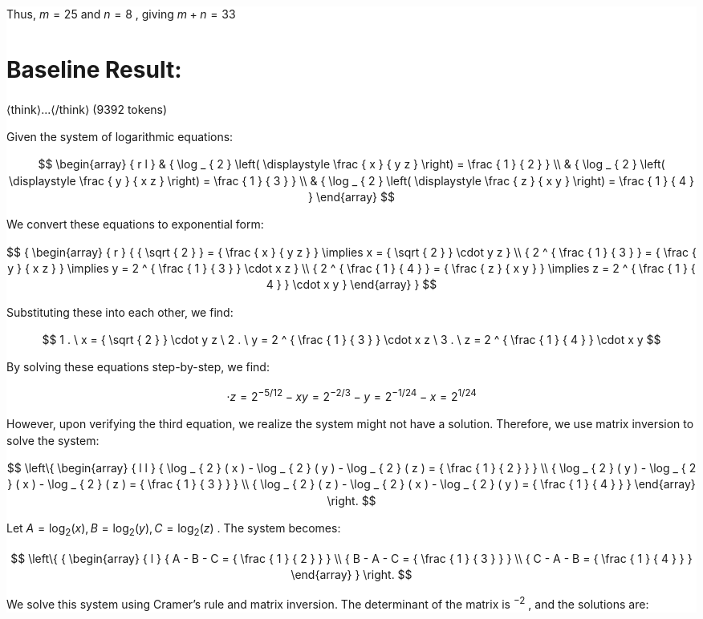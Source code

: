 Thus, $m = 2 5$ and $n = 8$ , giving $m + n = 3 3$

# Baseline Result:

⟨think⟩...⟨/think⟩ (9392 tokens)

Given the system of logarithmic equations:

$$
\begin{array} { r l } & { \log _ { 2 } \left( \displaystyle \frac { x } { y z } \right) = \frac { 1 } { 2 } } \\ & { \log _ { 2 } \left( \displaystyle \frac { y } { x z } \right) = \frac { 1 } { 3 } } \\ & { \log _ { 2 } \left( \displaystyle \frac { z } { x y } \right) = \frac { 1 } { 4 } } \end{array}
$$

We convert these equations to exponential form:

$$
{ \begin{array} { r } { { \sqrt { 2 } } = { \frac { x } { y z } } \implies x = { \sqrt { 2 } } \cdot y z } \\ { 2 ^ { \frac { 1 } { 3 } } = { \frac { y } { x z } } \implies y = 2 ^ { \frac { 1 } { 3 } } \cdot x z } \\ { 2 ^ { \frac { 1 } { 4 } } = { \frac { z } { x y } } \implies z = 2 ^ { \frac { 1 } { 4 } } \cdot x y } \end{array} }
$$

Substituting these into each other, we find:

$$
1 . \ x = { \sqrt { 2 } } \cdot y z \ 2 . \ y = 2 ^ { \frac { 1 } { 3 } } \cdot x z \ 3 . \ z = 2 ^ { \frac { 1 } { 4 } } \cdot x y
$$

By solving these equations step-by-step, we find:

$$
\cdot z = 2 ^ { - 5 / 1 2 } - x y = 2 ^ { - 2 / 3 } - y = 2 ^ { - 1 / 2 4 } - x = 2 ^ { 1 / 2 4 }
$$

However, upon verifying the third equation, we realize the system might not have a solution. Therefore, we use matrix inversion to solve the system:

$$
\left\{ \begin{array} { l l } { \log _ { 2 } ( x ) - \log _ { 2 } ( y ) - \log _ { 2 } ( z ) = { \frac { 1 } { 2 } } } \\ { \log _ { 2 } ( y ) - \log _ { 2 } ( x ) - \log _ { 2 } ( z ) = { \frac { 1 } { 3 } } } \\ { \log _ { 2 } ( z ) - \log _ { 2 } ( x ) - \log _ { 2 } ( y ) = { \frac { 1 } { 4 } } } \end{array} \right.
$$

Let $A = \log _ { 2 } ( x ) , B = \log _ { 2 } ( y ) , C = \log _ { 2 } ( z )$ . The system becomes:

$$
\left\{ { \begin{array} { l } { A - B - C = { \frac { 1 } { 2 } } } \\ { B - A - C = { \frac { 1 } { 3 } } } \\ { C - A - B = { \frac { 1 } { 4 } } } \end{array} } \right.
$$

We solve this system using Cramer’s rule and matrix inversion. The determinant of the matrix is $^ { - 2 }$ , and the solutions are:
